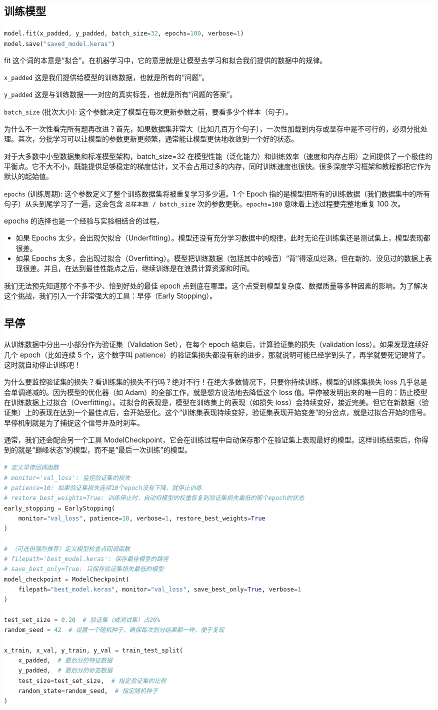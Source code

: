 ## 训练模型

```py
model.fit(x_padded, y_padded, batch_size=32, epochs=100, verbose=1)
model.save("saved_model.keras")
```

fit 这个词的本意是“拟合”。在机器学习中，它的意思就是让模型去学习和拟合我们提供的数据中的规律。

`x_padded` 这是我们提供给模型的训练数据，也就是所有的“问题”。

`y_padded` 这是与训练数据一一对应的真实标签，也就是所有“问题的答案”。

`batch_size` (批次大小): 这个参数决定了模型在每次更新参数之前，要看多少个样本（句子）。

为什么不一次性看完所有题再改进？首先，如果数据集非常大（比如几百万个句子），一次性加载到内存或显存中是不可行的，必须分批处理。其次，分批学习可以让模型的参数更新更频繁，通常能让模型更快地收敛到一个好的状态。

对于大多数中小型数据集和标准模型架构，batch_size=32 在模型性能（泛化能力）和训练效率（速度和内存占用）之间提供了一个极佳的平衡点。它不大不小，既能提供足够稳定的梯度估计，又不会占用过多的内存，同时训练速度也很快。很多深度学习框架和教程都把它作为默认的起始值。

`epochs` (训练周期): 这个参数定义了整个训练数据集将被重复学习多少遍。1 个 Epoch 指的是模型把所有的训练数据（我们数据集中的所有句子）从头到尾学习了一遍，这会包含 `总样本数 / batch_size` 次的参数更新。`epochs=100` 意味着上述过程要完整地重复 100 次。

epochs 的选择也是一个经验与实验相结合的过程，

- 如果 Epochs 太少，会出现欠拟合（Underfitting）。模型还没有充分学习数据中的规律，此时无论在训练集还是测试集上，模型表现都很差。
- 如果 Epochs 太多，会出现过拟合（Overfitting）。模型把训练数据（包括其中的噪音）“背”得滚瓜烂熟，但在新的、没见过的数据上表现很差。并且，在达到最佳性能点之后，继续训练是在浪费计算资源和时间。

我们无法预先知道那个不多不少、恰到好处的最佳 epoch 点到底在哪里。这个点受到模型复杂度、数据质量等多种因素的影响。为了解决这个挑战，我们引入一个非常强大的工具：早停（Early Stopping）。

## 早停

从训练数据中分出一小部分作为验证集（Validation Set），在每个 epoch 结束后，计算验证集的损失（validation loss）。如果发现连续好几个 epoch（比如连续 5 个，这个数字叫 patience）的验证集损失都没有新的进步，那就说明可能已经学到头了，再学就要死记硬背了。这时就自动停止训练吧！

为什么要监控验证集的损失？看训练集的损失不行吗？绝对不行！在绝大多数情况下，只要你持续训练，模型的训练集损失 loss 几乎总是会单调递减的。因为模型的优化器（如 Adam）的全部工作，就是想方设法地去降低这个 loss 值。早停被发明出来的唯一目的：防止模型在训练数据上过拟合（Overfitting）。过拟合的表现是，模型在训练集上的表现（如损失 loss）会持续变好，接近完美。但它在新数据（验证集）上的表现在达到一个最佳点后，会开始恶化。这个“训练集表现持续变好，验证集表现开始变差”的分岔点，就是过拟合开始的信号。早停机制就是为了捕捉这个信号并及时刹车。

通常，我们还会配合另一个工具 ModelCheckpoint，它会在训练过程中自动保存那个在验证集上表现最好的模型。这样训练结束后，你得到的就是“巅峰状态”的模型，而不是“最后一次训练”的模型。

```py
# 定义早停回调函数
# monitor='val_loss': 监控验证集的损失
# patience=10: 如果验证集损失连续10个epoch没有下降，就停止训练
# restore_best_weights=True: 训练停止时，自动将模型的权重恢复到验证集损失最低的那个epoch的状态
early_stopping = EarlyStopping(
    monitor="val_loss", patience=10, verbose=1, restore_best_weights=True
)

# （可选但强烈推荐）定义模型检查点回调函数
# filepath='best_model.keras': 保存最佳模型的路径
# save_best_only=True: 只保存验证集损失最低的模型
model_checkpoint = ModelCheckpoint(
    filepath="best_model.keras", monitor="val_loss", save_best_only=True, verbose=1
)

test_set_size = 0.20  # 验证集（或测试集）占20%
random_seed = 42  # 设置一个随机种子，确保每次划分结果都一样，便于复现

x_train, x_val, y_train, y_val = train_test_split(
    x_padded,  # 要划分的特征数据
    y_padded,  # 要划分的标签数据
    test_size=test_set_size,  # 指定验证集的比例
    random_state=random_seed,  # 指定随机种子
)
```